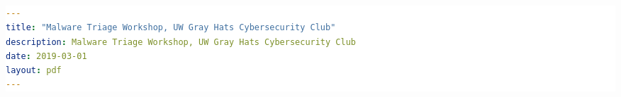 ```yaml
---
title: "Malware Triage Workshop, UW Gray Hats Cybersecurity Club"
description: Malware Triage Workshop, UW Gray Hats Cybersecurity Club
date: 2019-03-01
layout: pdf
---
```

<iframe src="https://drive.google.com/file/d/1NcKC3OEHoNdFBMVwWoqOKifNaXC4Fd_D/preview" width="100%" height="100%" frameborder="0"></iframe>
